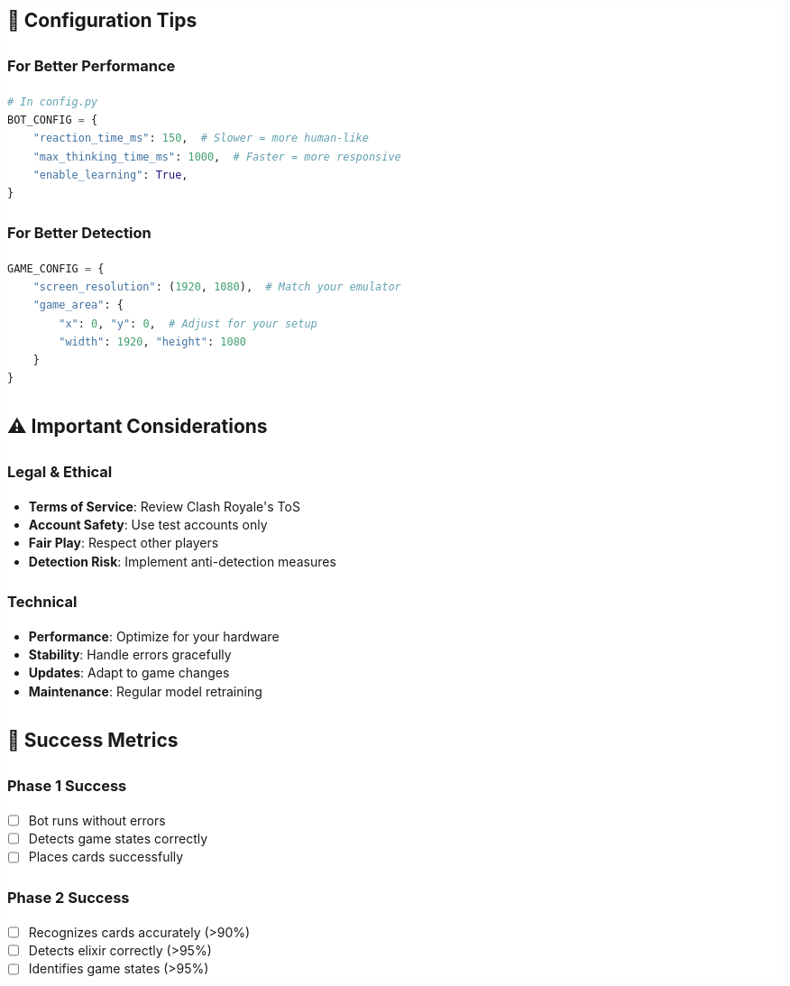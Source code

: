 ## 🔧 Configuration Tips

### For Better Performance
```python
# In config.py
BOT_CONFIG = {
    "reaction_time_ms": 150,  # Slower = more human-like
    "max_thinking_time_ms": 1000,  # Faster = more responsive
    "enable_learning": True,
}
```

### For Better Detection
```python
GAME_CONFIG = {
    "screen_resolution": (1920, 1080),  # Match your emulator
    "game_area": {
        "x": 0, "y": 0,  # Adjust for your setup
        "width": 1920, "height": 1080
    }
}
```

## ⚠️ Important Considerations

### Legal & Ethical
- **Terms of Service**: Review Clash Royale's ToS
- **Account Safety**: Use test accounts only
- **Fair Play**: Respect other players
- **Detection Risk**: Implement anti-detection measures

### Technical
- **Performance**: Optimize for your hardware
- **Stability**: Handle errors gracefully
- **Updates**: Adapt to game changes
- **Maintenance**: Regular model retraining

## 🎯 Success Metrics

### Phase 1 Success
- [ ] Bot runs without errors
- [ ] Detects game states correctly
- [ ] Places cards successfully

### Phase 2 Success  
- [ ] Recognizes cards accurately (>90%)
- [ ] Detects elixir correctly (>95%)
- [ ] Identifies game states (>95%)
